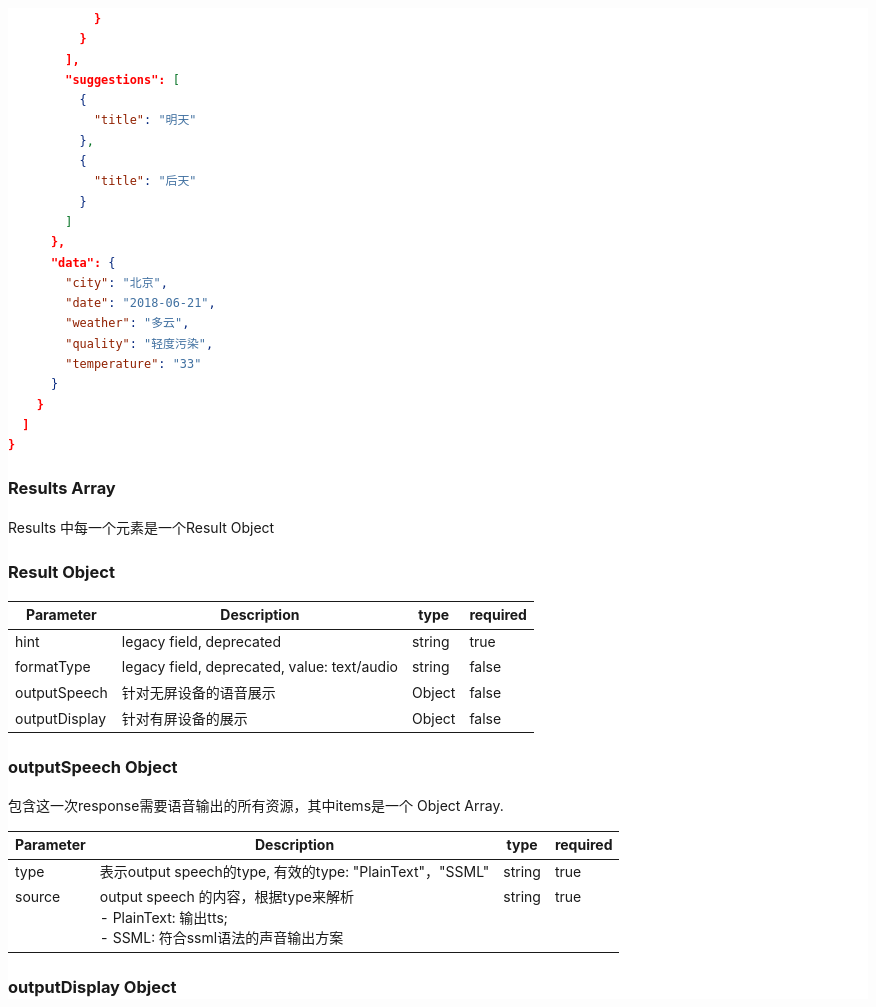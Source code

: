 ```json
            }
          }
        ],
        "suggestions": [
          {
            "title": "明天"
          },
          {
            "title": "后天"
          }
        ]
      },
      "data": {
        "city": "北京",
        "date": "2018-06-21",
        "weather": "多云",
        "quality": "轻度污染",
        "temperature": "33"
      }
    }
  ]
}
```

### Results Array

Results 中每一个元素是一个Result Object

### Result Object

| Parameter    | Description  | type    | required |
| ------------ | ----------------- | ---------------- | -------- |
| hint         | legacy field, deprecated    | string   | true |
| formatType   | legacy field, deprecated, value: text/audio | string | false  |
| outputSpeech | 针对无屏设备的语音展示 | Object  | false |
| outputDisplay | 针对有屏设备的展示 | Object | false |

### outputSpeech Object

包含这一次response需要语音输出的所有资源，其中items是一个 Object Array.

Parameter  | Description  |  type | required
--|--|--|--
type | 表示output speech的type, 有效的type: "PlainText"，"SSML" |  string | true
source | output speech 的内容，根据type来解析<br>- PlainText: 输出tts;<br>- SSML: 符合ssml语法的声音输出方案 | string | true

### outputDisplay Object
